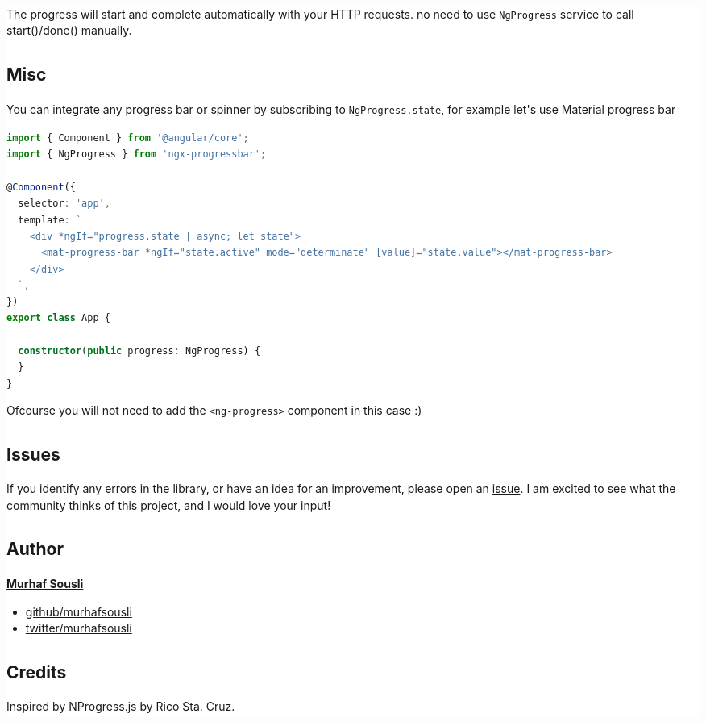  The progress will start and complete automatically with your HTTP requests. no need to use `NgProgress` service to call start()/done() manually.


<a name="misc"/>

## Misc

You can integrate any progress bar or spinner by subscribing to `NgProgress.state`,  for example let's use Material progress bar

```ts
import { Component } from '@angular/core';
import { NgProgress } from 'ngx-progressbar';

@Component({
  selector: 'app',
  template: `
    <div *ngIf="progress.state | async; let state">
      <mat-progress-bar *ngIf="state.active" mode="determinate" [value]="state.value"></mat-progress-bar>
    </div>
  `,
})
export class App {

  constructor(public progress: NgProgress) {
  }
}
```

Ofcourse you will not need to add the `<ng-progress>` component in this case :)

<a name="issues"/>

## Issues

If you identify any errors in the library, or have an idea for an improvement, please open an [issue](https://github.com/MurhafSousli/ngx-progressbar/issues). I am excited to see what the community thinks of this project, and I would love your input!

<a name="author"/>

## Author

 **[Murhaf Sousli](http://murhafsousli.com)**

- [github/murhafsousli](https://github.com/MurhafSousli)
- [twitter/murhafsousli](https://twitter.com/MurhafSousli)

<a name="credit"/>

## Credits

 Inspired by [NProgress.js by Rico Sta. Cruz.](https://github.com/rstacruz/nprogress)

